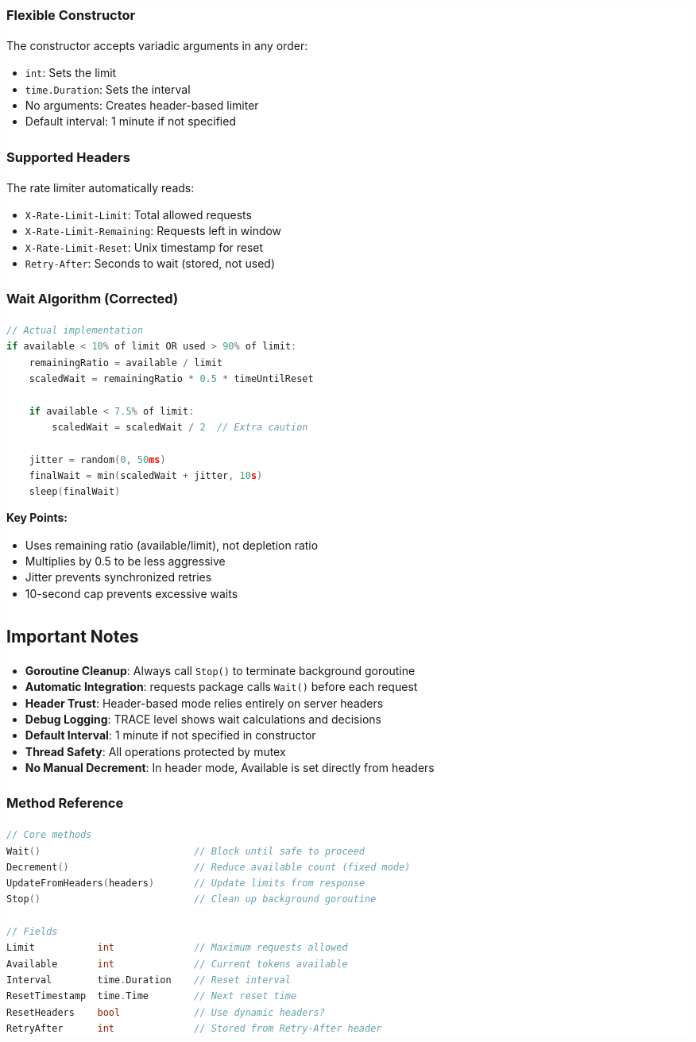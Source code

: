 
### Flexible Constructor

The constructor accepts variadic arguments in any order:
- `int`: Sets the limit
- `time.Duration`: Sets the interval
- No arguments: Creates header-based limiter
- Default interval: 1 minute if not specified

### Supported Headers

The rate limiter automatically reads:
- `X-Rate-Limit-Limit`: Total allowed requests
- `X-Rate-Limit-Remaining`: Requests left in window
- `X-Rate-Limit-Reset`: Unix timestamp for reset
- `Retry-After`: Seconds to wait (stored, not used)

### Wait Algorithm (Corrected)

```go
// Actual implementation
if available < 10% of limit OR used > 90% of limit:
    remainingRatio = available / limit
    scaledWait = remainingRatio * 0.5 * timeUntilReset

    if available < 7.5% of limit:
        scaledWait = scaledWait / 2  // Extra caution

    jitter = random(0, 50ms)
    finalWait = min(scaledWait + jitter, 10s)
    sleep(finalWait)
```

**Key Points:**
- Uses remaining ratio (available/limit), not depletion ratio
- Multiplies by 0.5 to be less aggressive
- Jitter prevents synchronized retries
- 10-second cap prevents excessive waits

## Important Notes

- **Goroutine Cleanup**: Always call `Stop()` to terminate background goroutine
- **Automatic Integration**: requests package calls `Wait()` before each request
- **Header Trust**: Header-based mode relies entirely on server headers
- **Debug Logging**: TRACE level shows wait calculations and decisions
- **Default Interval**: 1 minute if not specified in constructor
- **Thread Safety**: All operations protected by mutex
- **No Manual Decrement**: In header mode, Available is set directly from headers

### Method Reference

```go
// Core methods
Wait()                           // Block until safe to proceed
Decrement()                      // Reduce available count (fixed mode)
UpdateFromHeaders(headers)       // Update limits from response
Stop()                           // Clean up background goroutine

// Fields
Limit           int              // Maximum requests allowed
Available       int              // Current tokens available
Interval        time.Duration    // Reset interval
ResetTimestamp  time.Time        // Next reset time
ResetHeaders    bool             // Use dynamic headers?
RetryAfter      int              // Stored from Retry-After header
```